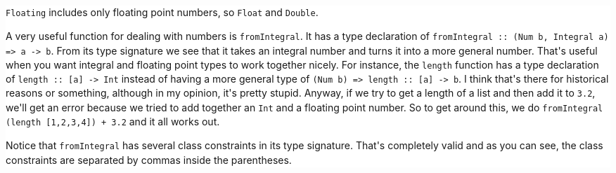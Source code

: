 `Floating` includes only floating point numbers,
so `Float` and `Double`.

A very useful function for dealing with numbers is `fromIntegral`.
It has a type declaration of `fromIntegral :: (Num b, Integral a) => a -> b`.
From its type signature we see that it takes an integral number and turns it into a more general number.
That's useful when you want integral and floating point types to work together nicely.
For instance,
the `length` function has a type declaration of `length :: [a] -> Int` instead of having a more general type of `(Num b) => length :: [a] -> b`.
I think that's there for historical reasons or something,
although in my opinion,
it's pretty stupid.
Anyway,
if we try to get a length of a list and then add it to `3.2`,
we'll get an error because we tried to add together an `Int` and a floating point number.
So to get around this,
we do `fromIntegral (length [1,2,3,4]) + 3.2` and it all works out.

Notice that `fromIntegral` has several class constraints in its type signature.
That's completely valid and as you can see,
the class constraints are separated by commas inside the parentheses.
